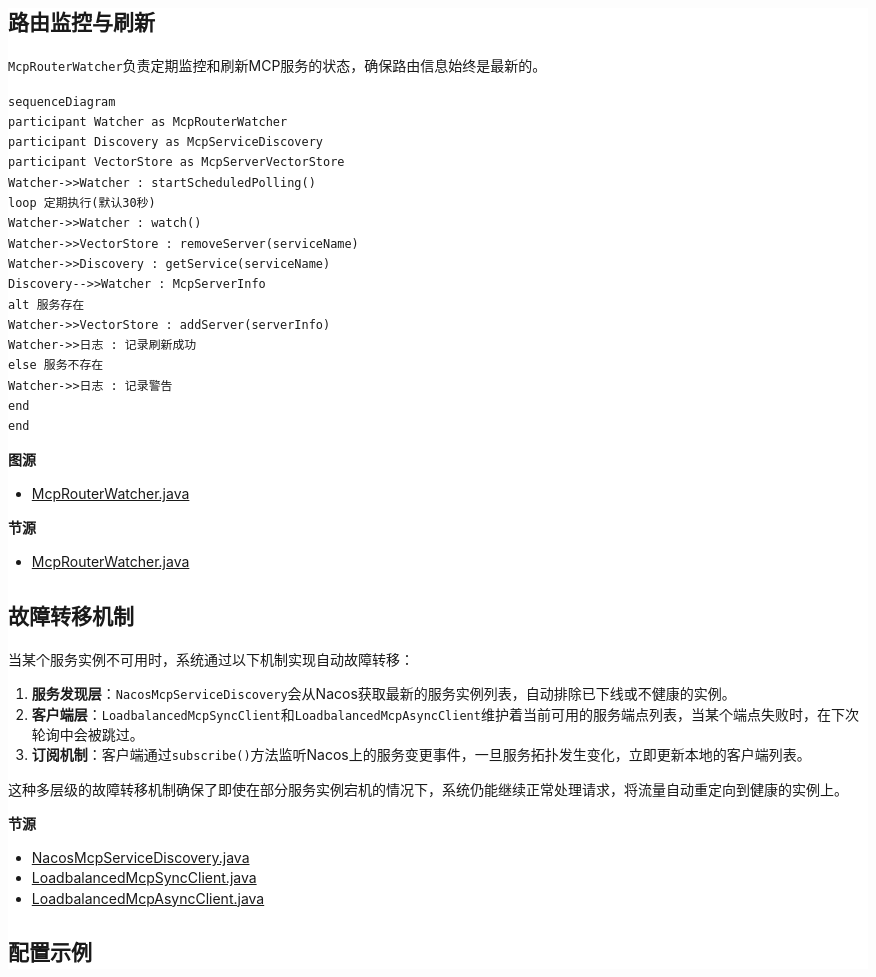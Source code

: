 ## 路由监控与刷新

`McpRouterWatcher`负责定期监控和刷新MCP服务的状态，确保路由信息始终是最新的。

```mermaid
sequenceDiagram
participant Watcher as McpRouterWatcher
participant Discovery as McpServiceDiscovery
participant VectorStore as McpServerVectorStore
Watcher->>Watcher : startScheduledPolling()
loop 定期执行(默认30秒)
Watcher->>Watcher : watch()
Watcher->>VectorStore : removeServer(serviceName)
Watcher->>Discovery : getService(serviceName)
Discovery-->>Watcher : McpServerInfo
alt 服务存在
Watcher->>VectorStore : addServer(serverInfo)
Watcher->>日志 : 记录刷新成功
else 服务不存在
Watcher->>日志 : 记录警告
end
end
```

**图源**
- [McpRouterWatcher.java](file://spring-ai-alibaba-mcp/spring-ai-alibaba-mcp-router/src/main/java/com/alibaba/cloud/ai/mcp/router/core/McpRouterWatcher.java)

**节源**
- [McpRouterWatcher.java](file://spring-ai-alibaba-mcp/spring-ai-alibaba-mcp-router/src/main/java/com/alibaba/cloud/ai/mcp/router/core/McpRouterWatcher.java)

## 故障转移机制

当某个服务实例不可用时，系统通过以下机制实现自动故障转移：

1. **服务发现层**：`NacosMcpServiceDiscovery`会从Nacos获取最新的服务实例列表，自动排除已下线或不健康的实例。
2. **客户端层**：`LoadbalancedMcpSyncClient`和`LoadbalancedMcpAsyncClient`维护着当前可用的服务端点列表，当某个端点失败时，在下次轮询中会被跳过。
3. **订阅机制**：客户端通过`subscribe()`方法监听Nacos上的服务变更事件，一旦服务拓扑发生变化，立即更新本地的客户端列表。

这种多层级的故障转移机制确保了即使在部分服务实例宕机的情况下，系统仍能继续正常处理请求，将流量自动重定向到健康的实例上。

**节源**
- [NacosMcpServiceDiscovery.java](file://spring-ai-alibaba-mcp/spring-ai-alibaba-mcp-router/src/main/java/com/alibaba/cloud/ai/mcp/router/nacos/NacosMcpServiceDiscovery.java)
- [LoadbalancedMcpSyncClient.java](file://spring-ai-alibaba-mcp/spring-ai-alibaba-mcp-registry/src/main/java/com/alibaba/cloud/ai/mcp/discovery/client/transport/LoadbalancedMcpSyncClient.java)
- [LoadbalancedMcpAsyncClient.java](file://spring-ai-alibaba-mcp/spring-ai-alibaba-mcp-registry/src/main/java/com/alibaba/cloud/ai/mcp/discovery/client/transport/LoadbalancedMcpAsyncClient.java)

## 配置示例
